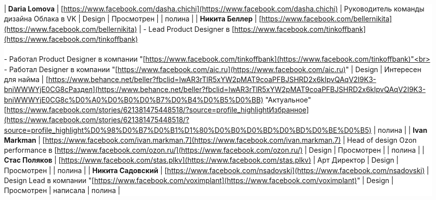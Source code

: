 | **Daria Lomova**                           | [https://www.facebook.com/dasha.chichi](https://www.facebook.com/dasha.chichi)                                     | Руководитель команды дизайна Облака в VK                                                                                                                                                                                                                                                                                                                                                                                                                                     | Design          | Просмотрен          |                                                                                                                                                                                                                                                                                                                                                                                                                                                                                          | полина       |
| **Никита Беллер**                          | [https://www.facebook.com/bellernikita](https://www.facebook.com/bellernikita)                                     | - Lead Product Designer в [https://www.facebook.com/tinkoffbank](https://www.facebook.com/tinkoffbank)<br><br>- Работал Product Designer в компании "[https://www.facebook.com/tinkoffbank](https://www.facebook.com/tinkoffbank)"<br><br>- Работал Designer в компании "[https://www.facebook.com/aic.ru](https://www.facebook.com/aic.ru)"                                                                                                                                 | Design          | Интересен для найма | [https://www.behance.net/beller?fbclid=IwAR3rTlR5xYW2pMAT9coaPFBJSHRD2x6kIpvQAqV2I9K3-bniWWWYjE0CG8cРаздел](https://www.behance.net/beller?fbclid=IwAR3rTlR5xYW2pMAT9coaPFBJSHRD2x6kIpvQAqV2I9K3-bniWWWYjE0CG8c%D0%A0%D0%B0%D0%B7%D0%B4%D0%B5%D0%BB) "Актуальное"[https://www.facebook.com/stories/621381475448518/?source=profile_highlightИзбранное](https://www.facebook.com/stories/621381475448518/?source=profile_highlight%D0%98%D0%B7%D0%B1%D1%80%D0%B0%D0%BD%D0%BD%D0%BE%D0%B5) | полина       |
| **Ivan Markman**                           | [https://www.facebook.com/ivan.markman.7](https://www.facebook.com/ivan.markman.7)                                 | Head of design Ozon performance в [https://www.facebook.com/ozon.ru/](https://www.facebook.com/ozon.ru/)                                                                                                                                                                                                                                                                                                                                                                     | Design          | Просмотрен          |                                                                                                                                                                                                                                                                                                                                                                                                                                                                                          | полина       |
| **Стас Поляков**                           | [https://www.facebook.com/stas.plkv](https://www.facebook.com/stas.plkv)                                           | Арт Директор                                                                                                                                                                                                                                                                                                                                                                                                                                                                 | Design          | Просмотрен          |                                                                                                                                                                                                                                                                                                                                                                                                                                                                                          | полина       |
| **Никита Садовский**                       | [https://www.facebook.com/nsadovski](https://www.facebook.com/nsadovski)                                           | Design Lead в компании "[https://www.facebook.com/voximplant](https://www.facebook.com/voximplant)"                                                                                                                                                                                                                                                                                                                                                                          | Design          | Просмотрен          | написала                                                                                                                                                                                                                                                                                                                                                                                                                                                                                 | полина       |